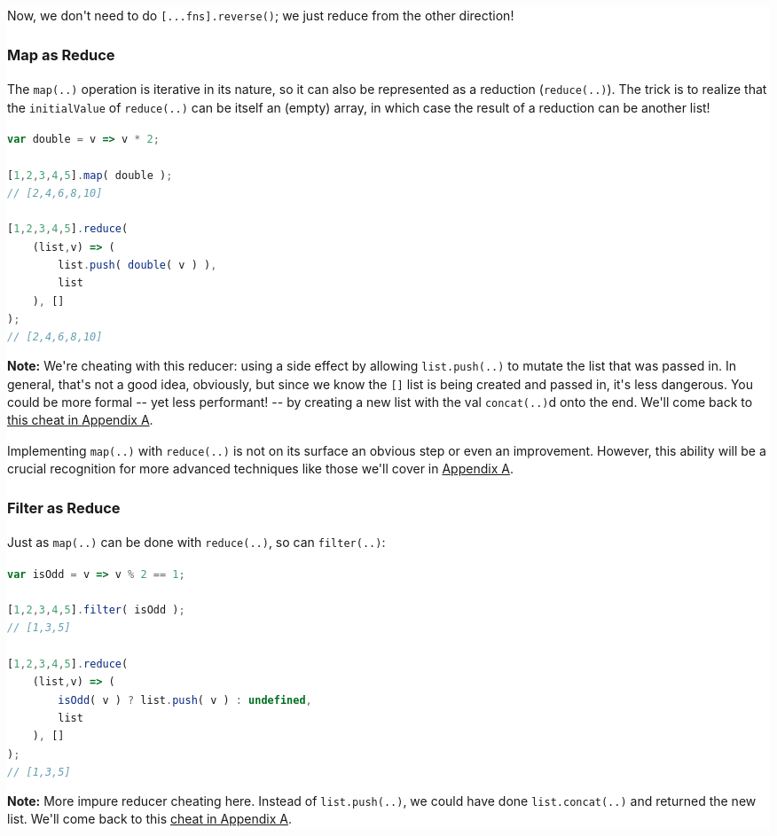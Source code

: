 Now, we don't need to do `[...fns].reverse()`; we just reduce from the other direction!

### Map as Reduce

The `map(..)` operation is iterative in its nature, so it can also be represented as a reduction (`reduce(..)`). The trick is to realize that the `initialValue` of `reduce(..)` can be itself an (empty) array, in which case the result of a reduction can be another list!

```js
var double = v => v * 2;

[1,2,3,4,5].map( double );
// [2,4,6,8,10]

[1,2,3,4,5].reduce(
    (list,v) => (
        list.push( double( v ) ),
        list
    ), []
);
// [2,4,6,8,10]
```

<a name="reducecheating"></a>

**Note:** We're cheating with this reducer: using a side effect by allowing `list.push(..)` to mutate the list that was passed in. In general, that's not a good idea, obviously, but since we know the `[]` list is being created and passed in, it's less dangerous. You could be more formal -- yet less performant! -- by creating a new list with the val `concat(..)`d onto the end. We'll come back to [this cheat in Appendix A](apA.md/#user-content-cheating).

Implementing `map(..)` with `reduce(..)` is not on its surface an obvious step or even an improvement. However, this ability will be a crucial recognition for more advanced techniques like those we'll cover in [Appendix A](apA.md).

### Filter as Reduce

Just as `map(..)` can be done with `reduce(..)`, so can `filter(..)`:

```js
var isOdd = v => v % 2 == 1;

[1,2,3,4,5].filter( isOdd );
// [1,3,5]

[1,2,3,4,5].reduce(
    (list,v) => (
        isOdd( v ) ? list.push( v ) : undefined,
        list
    ), []
);
// [1,3,5]
```

**Note:** More impure reducer cheating here. Instead of `list.push(..)`, we could have done `list.concat(..)` and returned the new list. We'll come back to this [cheat in Appendix A](apA.md/#user-content-cheating).
